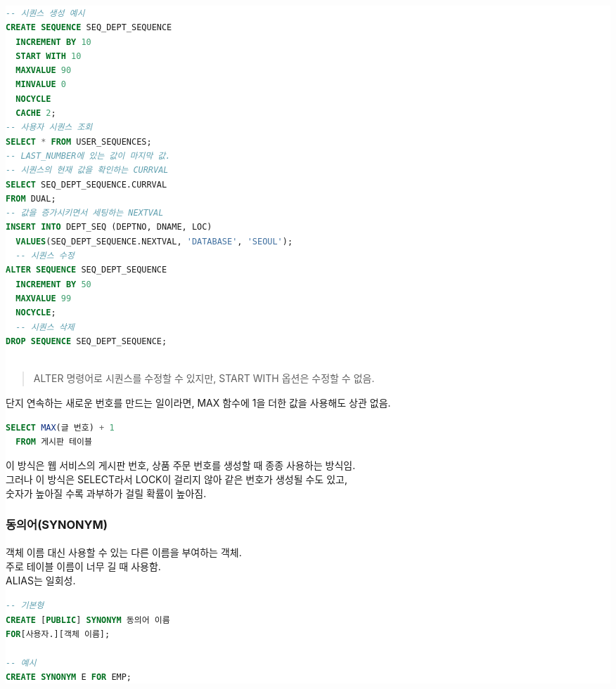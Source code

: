   ```SQL
  -- 시퀀스 생성 예시
  CREATE SEQUENCE SEQ_DEPT_SEQUENCE
    INCREMENT BY 10
    START WITH 10
    MAXVALUE 90
    MINVALUE 0
    NOCYCLE
    CACHE 2;
  -- 사용자 시퀀스 조회
  SELECT * FROM USER_SEQUENCES;
  -- LAST_NUMBER에 있는 값이 마지막 값.
  -- 시퀀스의 현재 값을 확인하는 CURRVAL
  SELECT SEQ_DEPT_SEQUENCE.CURRVAL
  FROM DUAL;
  -- 값을 증가시키면서 세팅하는 NEXTVAL
  INSERT INTO DEPT_SEQ (DEPTNO, DNAME, LOC)
    VALUES(SEQ_DEPT_SEQUENCE.NEXTVAL, 'DATABASE', 'SEOUL');
    -- 시퀀스 수정
  ALTER SEQUENCE SEQ_DEPT_SEQUENCE
    INCREMENT BY 50
    MAXVALUE 99
    NOCYCLE;
    -- 시퀀스 삭제
  DROP SEQUENCE SEQ_DEPT_SEQUENCE;
    
  ```

  > ALTER 명령어로 시퀀스를 수정할 수 있지만, START WITH 옵션은 수정할 수 없음.  

  단지 연속하는 새로운 번호를 만드는 일이라면, MAX 함수에 1을 더한 값을 사용해도 상관 없음.  
  ```SQL
  SELECT MAX(글 번호) + 1
    FROM 게시판 테이블
  ```
  이 방식은 웹 서비스의 게시판 번호, 상품 주문 번호를 생성할 때 종종 사용하는 방식임.  
  그러나 이 방식은 SELECT라서 LOCK이 걸리지 않아 같은 번호가 생성될 수도 있고,  
  숫자가 높아질 수록 과부하가 걸릴 확률이 높아짐.  

### 동의어(SYNONYM)  
객체 이름 대신 사용할 수 있는 다른 이름을 부여하는 객체.  
주로 테이블 이름이 너무 길 때 사용함.  
ALIAS는 일회성.  
```SQL
-- 기본형
CREATE [PUBLIC] SYNONYM 동의어 이름
FOR[사용자.][객체 이름];

-- 예시
CREATE SYNONYM E FOR EMP;
```